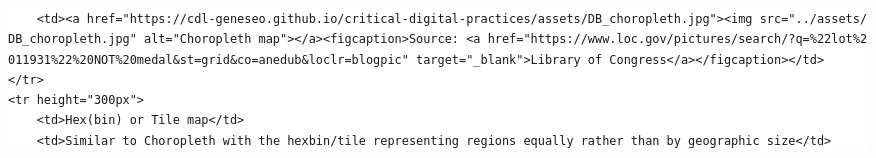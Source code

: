         <td><a href="https://cdl-geneseo.github.io/critical-digital-practices/assets/DB_choropleth.jpg"><img src="../assets/DB_choropleth.jpg" alt="Choropleth map"></a><figcaption>Source: <a href="https://www.loc.gov/pictures/search/?q=%22lot%2011931%22%20NOT%20medal&st=grid&co=anedub&loclr=blogpic" target="_blank">Library of Congress</a></figcaption></td>
    </tr>
    <tr height="300px">
        <td>Hex(bin) or Tile map</td>
        <td>Similar to Choropleth with the hexbin/tile representing regions equally rather than by geographic size</td>